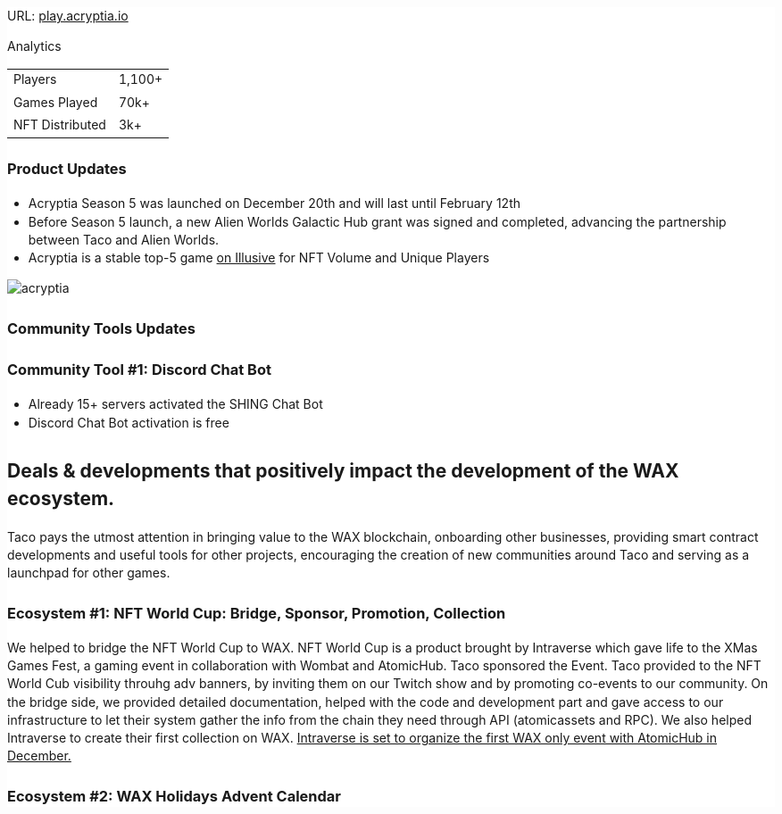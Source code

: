 URL: [play.acryptia.io](http://play.acryptia.io)

Analytics 

|  |  |
| --- | --- |
| Players | 1,100+ |
| Games Played| 70k+ |
| NFT Distributed | 3k+ |


### Product Updates

- Acryptia Season 5 was launched on December 20th and will last until February 12th
- Before Season 5 launch, a new Alien Worlds Galactic Hub grant was signed and completed, advancing the partnership between Taco and Alien Worlds.
- Acryptia is a stable top-5 game [on Illusive](https://www.illusive.gg/rankings/) for NFT Volume and Unique Players

![acryptia](https://assets.tacostudios.io/bp-assets/january-2024/Acryptia%20BP.png)


### Community Tools Updates

### Community Tool #1: Discord Chat Bot

- Already 15+ servers activated the SHING Chat Bot
- Discord Chat Bot activation is free


## Deals & developments that positively impact the development of the WAX ecosystem. 

Taco pays the utmost attention in bringing value to the WAX blockchain, onboarding other businesses, providing smart contract developments and useful tools for other projects, encouraging the creation of new communities around Taco and serving as a launchpad for other games.

### Ecosystem #1: NFT World Cup: Bridge, Sponsor, Promotion, Collection

We helped to bridge the NFT World Cup to WAX. NFT World Cup is a product brought by Intraverse which gave life to the XMas Games Fest, a gaming event in collaboration with Wombat and AtomicHub. Taco sponsored the Event. Taco provided to the NFT World Cub visibility throuhg adv banners, by inviting them on our Twitch show and by promoting co-events to our community.
On the bridge side, we provided detailed documentation, helped with the code and development part and gave access to our infrastructure to let their system gather the info from the chain they need through API (atomicassets and RPC). We also helped Intraverse to create their first collection on WAX.
[Intraverse is set to organize the first WAX only event with AtomicHub in December.](https://x.com/AtomicHub/status/1725451556143698013?s=20)


### Ecosystem #2: WAX Holidays Advent Calendar
